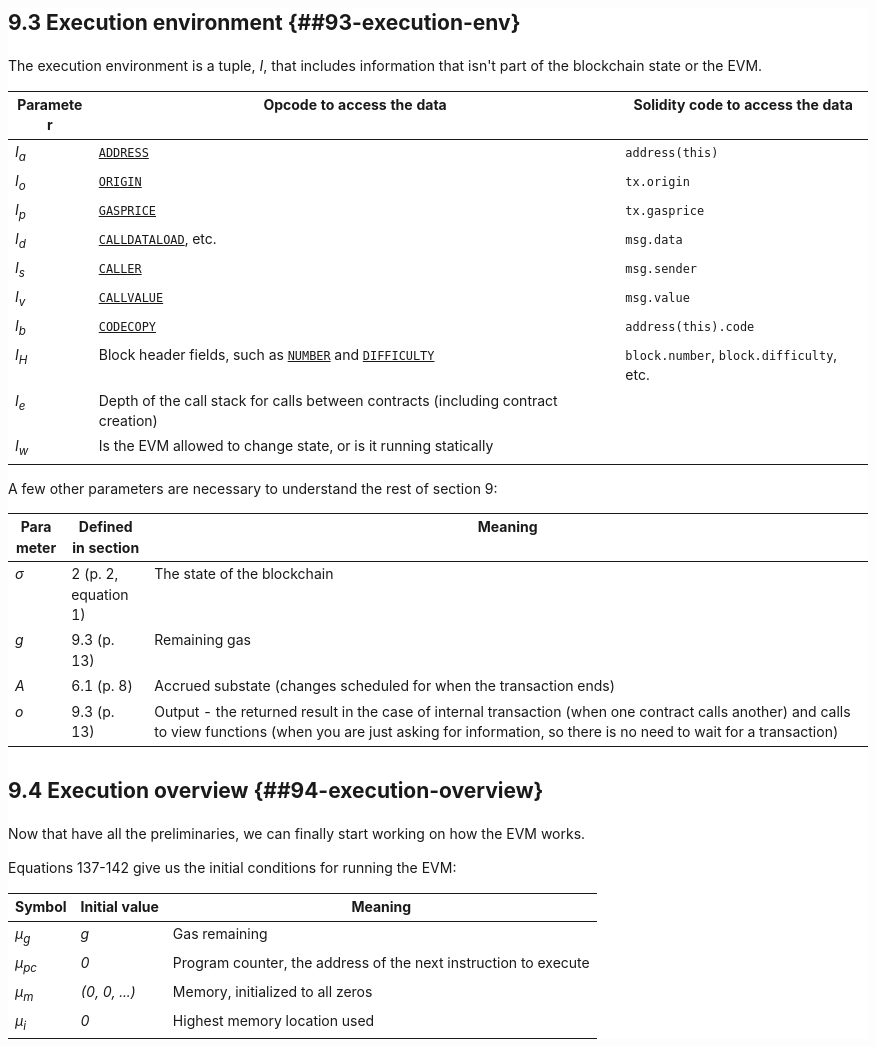 ## 9.3 Execution environment \{##93-execution-env}

The execution environment is a tuple, _I_, that includes information that isn't part of the blockchain state or the EVM.

| Parameter       | Opcode to access the data                                                                                        | Solidity code to access the data         |
| --------------- | ---------------------------------------------------------------------------------------------------------------- | ---------------------------------------- |
| _I<sub>a</sub>_ | [`ADDRESS`](https://www.evm.codes/#30)                                                                           | `address(this)`                          |
| _I<sub>o</sub>_ | [`ORIGIN`](https://www.evm.codes/#32)                                                                            | `tx.origin`                              |
| _I<sub>p</sub>_ | [`GASPRICE`](https://www.evm.codes/#3a)                                                                          | `tx.gasprice`                            |
| _I<sub>d</sub>_ | [`CALLDATALOAD`](https://www.evm.codes/#35), etc.                                                                | `msg.data`                               |
| _I<sub>s</sub>_ | [`CALLER`](https://www.evm.codes/#33)                                                                            | `msg.sender`                             |
| _I<sub>v</sub>_ | [`CALLVALUE`](https://www.evm.codes/#34)                                                                         | `msg.value`                              |
| _I<sub>b</sub>_ | [`CODECOPY`](https://www.evm.codes/#39)                                                                          | `address(this).code`                     |
| _I<sub>H</sub>_ | Block header fields, such as [`NUMBER`](https://www.evm.codes/#43) and [`DIFFICULTY`](https://www.evm.codes/#44) | `block.number`, `block.difficulty`, etc. |
| _I<sub>e</sub>_ | Depth of the call stack for calls between contracts (including contract creation)                                |
| _I<sub>w</sub>_ | Is the EVM allowed to change state, or is it running statically                                                  |

A few other parameters are necessary to understand the rest of section 9:

| Parameter | Defined in section   | Meaning                                                                                                                                                                                                                  |
| --------- | -------------------- | ------------------------------------------------------------------------------------------------------------------------------------------------------------------------------------------------------------------------ |
| _σ_       | 2 (p. 2, equation 1) | The state of the blockchain                                                                                                                                                                                              |
| _g_       | 9.3 (p. 13)          | Remaining gas                                                                                                                                                                                                            |
| _A_       | 6.1 (p. 8)           | Accrued substate (changes scheduled for when the transaction ends)                                                                                                                                                       |
| _o_       | 9.3 (p. 13)          | Output - the returned result in the case of internal transaction (when one contract calls another) and calls to view functions (when you are just asking for information, so there is no need to wait for a transaction) |

## 9.4 Execution overview \{##94-execution-overview}

Now that have all the preliminaries, we can finally start working on how the EVM works.

Equations 137-142 give us the initial conditions for running the EVM:

| Symbol           | Initial value | Meaning                                                                                                                                                                                                                                                     |
| ---------------- | ------------- | ----------------------------------------------------------------------------------------------------------------------------------------------------------------------------------------------------------------------------------------------------------- |
| _μ<sub>g</sub>_  | _g_           | Gas remaining                                                                                                                                                                                                                                               |
| _μ<sub>pc</sub>_ | _0_           | Program counter, the address of the next instruction to execute                                                                                                                                                                                             |
| _μ<sub>m</sub>_  | _(0, 0, ...)_ | Memory, initialized to all zeros                                                                                                                                                                                                                            |
| _μ<sub>i</sub>_  | _0_           | Highest memory location used                                                                                                                                                                                                                                |